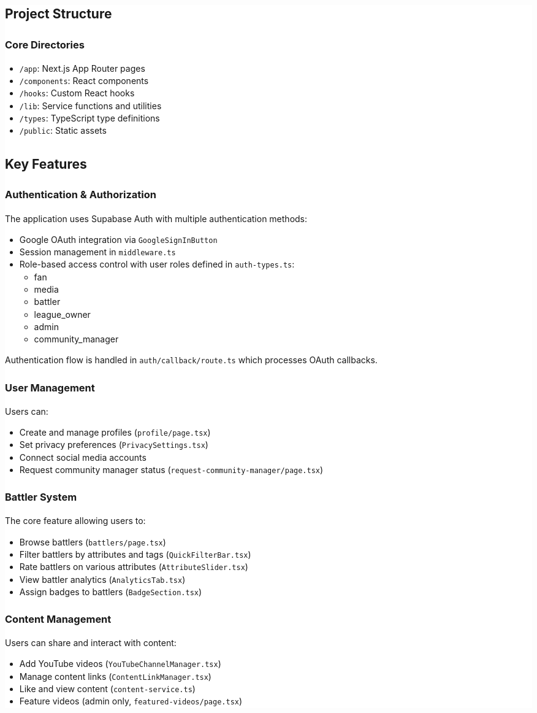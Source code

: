 ## Project Structure

### Core Directories

- `/app`: Next.js App Router pages
- `/components`: React components
- `/hooks`: Custom React hooks
- `/lib`: Service functions and utilities
- `/types`: TypeScript type definitions
- `/public`: Static assets

## Key Features

### Authentication & Authorization

The application uses Supabase Auth with multiple authentication methods:

- Google OAuth integration via `GoogleSignInButton`
- Session management in `middleware.ts`
- Role-based access control with user roles defined in `auth-types.ts`:
  - fan
  - media
  - battler
  - league_owner
  - admin
  - community_manager

Authentication flow is handled in `auth/callback/route.ts` which processes OAuth callbacks.

### User Management

Users can:
- Create and manage profiles (`profile/page.tsx`)
- Set privacy preferences (`PrivacySettings.tsx`)
- Connect social media accounts
- Request community manager status (`request-community-manager/page.tsx`)

### Battler System

The core feature allowing users to:
- Browse battlers (`battlers/page.tsx`)
- Filter battlers by attributes and tags (`QuickFilterBar.tsx`)
- Rate battlers on various attributes (`AttributeSlider.tsx`)
- View battler analytics (`AnalyticsTab.tsx`)
- Assign badges to battlers (`BadgeSection.tsx`)

### Content Management

Users can share and interact with content:
- Add YouTube videos (`YouTubeChannelManager.tsx`)
- Manage content links (`ContentLinkManager.tsx`)
- Like and view content (`content-service.ts`)
- Feature videos (admin only, `featured-videos/page.tsx`)
